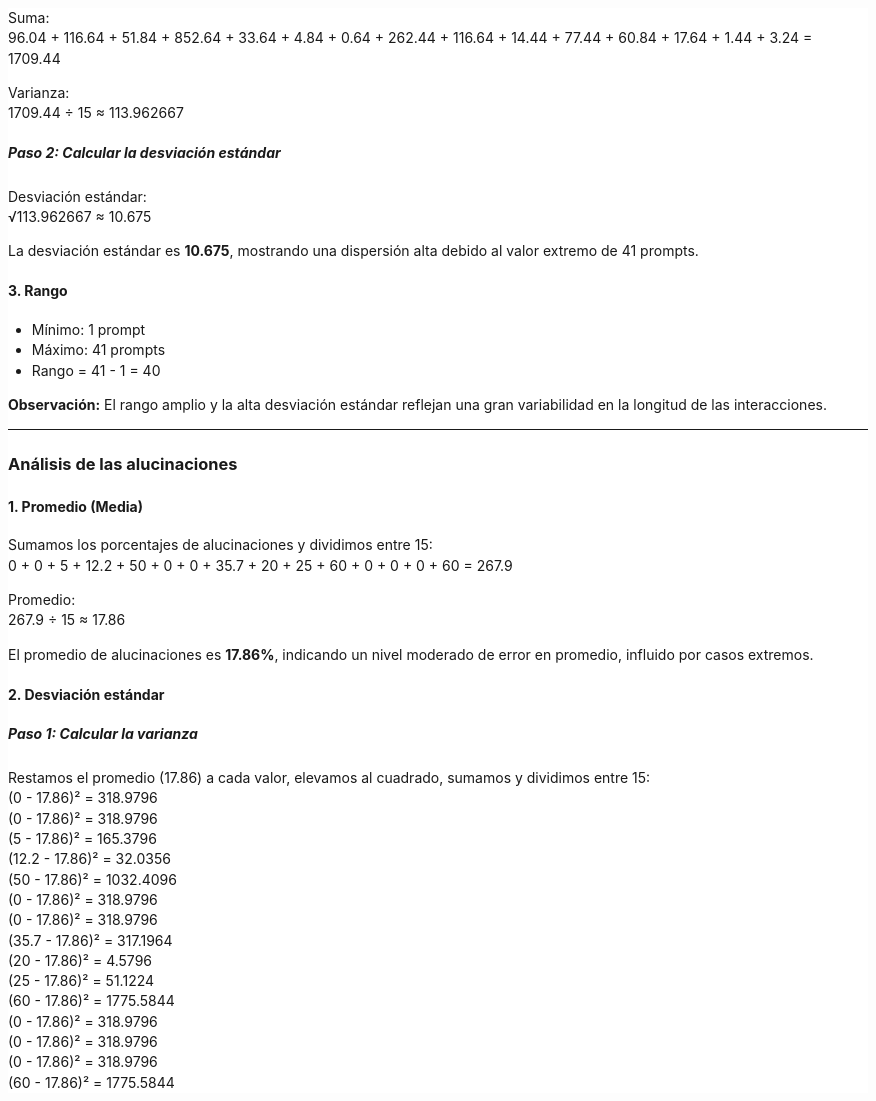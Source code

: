 Suma:  
96.04 + 116.64 + 51.84 + 852.64 + 33.64 + 4.84 + 0.64 + 262.44 + 116.64 + 14.44 + 77.44 + 60.84 + 17.64 + 1.44 + 3.24 = 1709.44  

Varianza:  
1709.44 ÷ 15 ≈ 113.962667  

##### Paso 2: Calcular la desviación estándar

Desviación estándar:  
√113.962667 ≈ 10.675  

La desviación estándar es **10.675**, mostrando una dispersión alta debido al valor extremo de 41 prompts.

#### 3. Rango

- Mínimo: 1 prompt  
- Máximo: 41 prompts  
- Rango = 41 - 1 = 40  

**Observación:** El rango amplio y la alta desviación estándar reflejan una gran variabilidad en la longitud de las interacciones.

---

### Análisis de las alucinaciones

#### 1. Promedio (Media)

Sumamos los porcentajes de alucinaciones y dividimos entre 15:  
0 + 0 + 5 + 12.2 + 50 + 0 + 0 + 35.7 + 20 + 25 + 60 + 0 + 0 + 0 + 60 = 267.9  

Promedio:  
267.9 ÷ 15 ≈ 17.86  

El promedio de alucinaciones es **17.86%**, indicando un nivel moderado de error en promedio, influido por casos extremos.

#### 2. Desviación estándar

##### Paso 1: Calcular la varianza

Restamos el promedio (17.86) a cada valor, elevamos al cuadrado, sumamos y dividimos entre 15:  
(0 - 17.86)² = 318.9796  
(0 - 17.86)² = 318.9796  
(5 - 17.86)² = 165.3796  
(12.2 - 17.86)² = 32.0356  
(50 - 17.86)² = 1032.4096  
(0 - 17.86)² = 318.9796  
(0 - 17.86)² = 318.9796  
(35.7 - 17.86)² = 317.1964  
(20 - 17.86)² = 4.5796  
(25 - 17.86)² = 51.1224  
(60 - 17.86)² = 1775.5844  
(0 - 17.86)² = 318.9796  
(0 - 17.86)² = 318.9796  
(0 - 17.86)² = 318.9796  
(60 - 17.86)² = 1775.5844  

